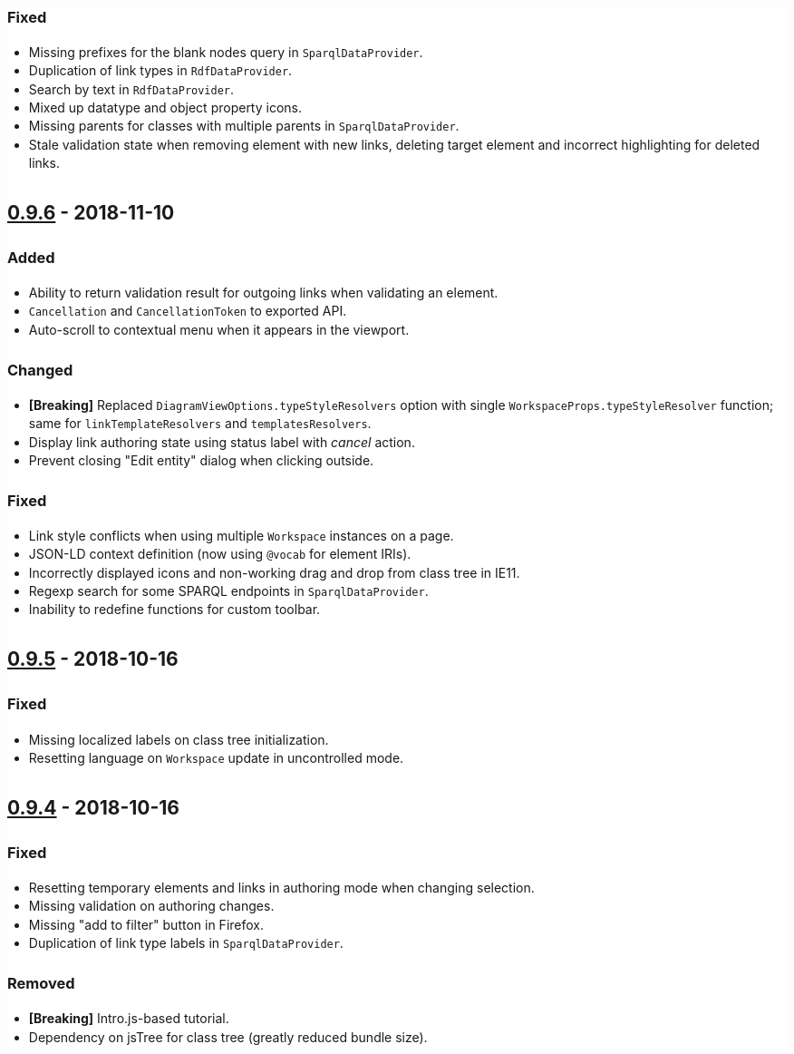 ### Fixed
- Missing prefixes for the blank nodes query in `SparqlDataProvider`.
- Duplication of link types in `RdfDataProvider`.
- Search by text in `RdfDataProvider`.
- Mixed up datatype and object property icons.
- Missing parents for classes with multiple parents in `SparqlDataProvider`.
- Stale validation state when removing element with new links, deleting target
element and incorrect highlighting for deleted links.

## [0.9.6] - 2018-11-10
### Added
- Ability to return validation result for outgoing links when validating an element.
- `Cancellation` and `CancellationToken` to exported API.
- Auto-scroll to contextual menu when it appears in the viewport.

### Changed
- **[Breaking]** Replaced `DiagramViewOptions.typeStyleResolvers` option
with single `WorkspaceProps.typeStyleResolver` function;
same for `linkTemplateResolvers` and `templatesResolvers`.
- Display link authoring state using status label with *cancel* action.
- Prevent closing "Edit entity" dialog when clicking outside.

### Fixed
- Link style conflicts when using multiple `Workspace` instances on a page.
- JSON-LD context definition (now using `@vocab` for element IRIs).
- Incorrectly displayed icons and non-working drag and drop from class tree
in IE11.
- Regexp search for some SPARQL endpoints in `SparqlDataProvider`.
- Inability to redefine functions for custom toolbar.

## [0.9.5] - 2018-10-16
### Fixed
- Missing localized labels on class tree initialization.
- Resetting language on `Workspace` update in uncontrolled mode.

## [0.9.4] - 2018-10-16
### Fixed
- Resetting temporary elements and links in authoring mode when changing selection.
- Missing validation on authoring changes.
- Missing "add to filter" button in Firefox.
- Duplication of link type labels in `SparqlDataProvider`.

### Removed
- **[Breaking]** Intro.js-based tutorial.
- Dependency on jsTree for class tree (greatly reduced bundle size).


[Latest]: https://github.com/metaphacts/ontodia/compare/v0.12.0...HEAD
[0.12.0]: https://github.com/metaphacts/ontodia/compare/v0.11.0...v0.12.0
[0.11.0]: https://github.com/metaphacts/ontodia/compare/v0.10.0...v0.11.0
[0.10.0]: https://github.com/metaphacts/ontodia/compare/v0.9.12...v0.10.0
[0.9.12]: https://github.com/metaphacts/ontodia/compare/v0.9.11...v0.9.12
[0.9.11]: https://github.com/metaphacts/ontodia/compare/v0.9.10...v0.9.11
[0.9.10]: https://github.com/metaphacts/ontodia/compare/v0.9.9...v0.9.10
[0.9.9]: https://github.com/metaphacts/ontodia/compare/v0.9.8...v0.9.9
[0.9.8]: https://github.com/metaphacts/ontodia/compare/v0.9.7...v0.9.8
[0.9.7]: https://github.com/metaphacts/ontodia/compare/v0.9.6...v0.9.7
[0.9.6]: https://github.com/metaphacts/ontodia/compare/v0.9.5...v0.9.6
[0.9.5]: https://github.com/metaphacts/ontodia/compare/v0.9.4...v0.9.5
[0.9.4]: https://github.com/metaphacts/ontodia/compare/v0.9.3...v0.9.4
[0.9.3]: https://github.com/metaphacts/ontodia/compare/v0.9.2...v0.9.3
[0.9.2]: https://github.com/metaphacts/ontodia/compare/v0.9.1...v0.9.2
[0.9.1]: https://github.com/metaphacts/ontodia/compare/v0.9.0...v0.9.1
[0.9.0]: https://github.com/metaphacts/ontodia/compare/v0.8.1...v0.9.0
[0.8.1]: https://github.com/metaphacts/ontodia/compare/v0.8.0...v0.8.1
[0.8.0]: https://github.com/metaphacts/ontodia/compare/v0.6.1...v0.8.0
[0.6.1]: https://github.com/metaphacts/ontodia/compare/v0.6.0...v0.6.1
[0.6.0]: https://github.com/metaphacts/ontodia/compare/v0.5.3...v0.6.0
[0.5.3]: https://github.com/metaphacts/ontodia/compare/v0.5.2...v0.5.3
[0.5.2]: https://github.com/metaphacts/ontodia/compare/v0.5.1...v0.5.2
[0.5.1]: https://github.com/metaphacts/ontodia/compare/v0.5.0...v0.5.1
[0.5.0]: https://github.com/metaphacts/ontodia/compare/v0.4.1...v0.5.0
[0.4.1]: https://github.com/metaphacts/ontodia/compare/v0.3.8...v0.4.1
[0.3.8]: https://github.com/metaphacts/ontodia/compare/v0.3.7...v0.3.8
[0.3.7]: https://github.com/metaphacts/ontodia/compare/v0.3.6...v0.3.7
[0.3.6]: https://github.com/metaphacts/ontodia/compare/v0.3.5...v0.3.6
[0.3.5]: https://github.com/metaphacts/ontodia/compare/v0.3.3...v0.3.5
[0.3.3]: https://github.com/metaphacts/ontodia/compare/v0.3.2...v0.3.3
[0.3.2]: https://github.com/metaphacts/ontodia/compare/v0.3.1...v0.3.2
[0.3.1]: https://github.com/metaphacts/ontodia/compare/v0.3.0...v0.3.1
[0.3.0]: https://github.com/metaphacts/ontodia/compare/v0.2.1...v0.3.0
[0.2.1]: https://github.com/metaphacts/ontodia/compare/v0.2.0...v0.2.1